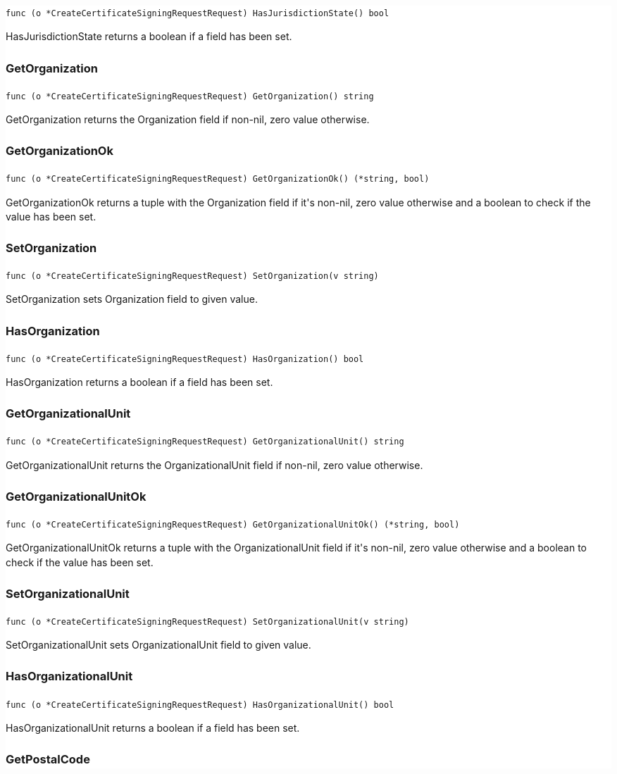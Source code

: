 `func (o *CreateCertificateSigningRequestRequest) HasJurisdictionState() bool`

HasJurisdictionState returns a boolean if a field has been set.

### GetOrganization

`func (o *CreateCertificateSigningRequestRequest) GetOrganization() string`

GetOrganization returns the Organization field if non-nil, zero value otherwise.

### GetOrganizationOk

`func (o *CreateCertificateSigningRequestRequest) GetOrganizationOk() (*string, bool)`

GetOrganizationOk returns a tuple with the Organization field if it's non-nil, zero value otherwise
and a boolean to check if the value has been set.

### SetOrganization

`func (o *CreateCertificateSigningRequestRequest) SetOrganization(v string)`

SetOrganization sets Organization field to given value.

### HasOrganization

`func (o *CreateCertificateSigningRequestRequest) HasOrganization() bool`

HasOrganization returns a boolean if a field has been set.

### GetOrganizationalUnit

`func (o *CreateCertificateSigningRequestRequest) GetOrganizationalUnit() string`

GetOrganizationalUnit returns the OrganizationalUnit field if non-nil, zero value otherwise.

### GetOrganizationalUnitOk

`func (o *CreateCertificateSigningRequestRequest) GetOrganizationalUnitOk() (*string, bool)`

GetOrganizationalUnitOk returns a tuple with the OrganizationalUnit field if it's non-nil, zero value otherwise
and a boolean to check if the value has been set.

### SetOrganizationalUnit

`func (o *CreateCertificateSigningRequestRequest) SetOrganizationalUnit(v string)`

SetOrganizationalUnit sets OrganizationalUnit field to given value.

### HasOrganizationalUnit

`func (o *CreateCertificateSigningRequestRequest) HasOrganizationalUnit() bool`

HasOrganizationalUnit returns a boolean if a field has been set.

### GetPostalCode
